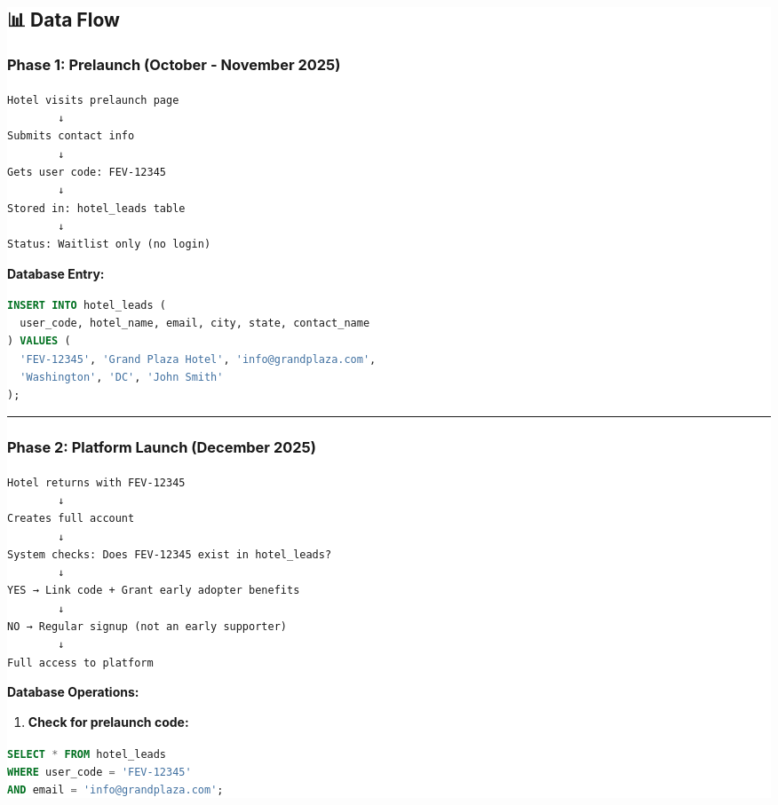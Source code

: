 
## 📊 Data Flow

### **Phase 1: Prelaunch (October - November 2025)**

```
Hotel visits prelaunch page
        ↓
Submits contact info
        ↓
Gets user code: FEV-12345
        ↓
Stored in: hotel_leads table
        ↓
Status: Waitlist only (no login)
```

**Database Entry:**
```sql
INSERT INTO hotel_leads (
  user_code, hotel_name, email, city, state, contact_name
) VALUES (
  'FEV-12345', 'Grand Plaza Hotel', 'info@grandplaza.com', 
  'Washington', 'DC', 'John Smith'
);
```

---

### **Phase 2: Platform Launch (December 2025)**

```
Hotel returns with FEV-12345
        ↓
Creates full account
        ↓
System checks: Does FEV-12345 exist in hotel_leads?
        ↓
YES → Link code + Grant early adopter benefits
        ↓
NO → Regular signup (not an early supporter)
        ↓
Full access to platform
```

**Database Operations:**

1. **Check for prelaunch code:**
```sql
SELECT * FROM hotel_leads 
WHERE user_code = 'FEV-12345' 
AND email = 'info@grandplaza.com';
```
